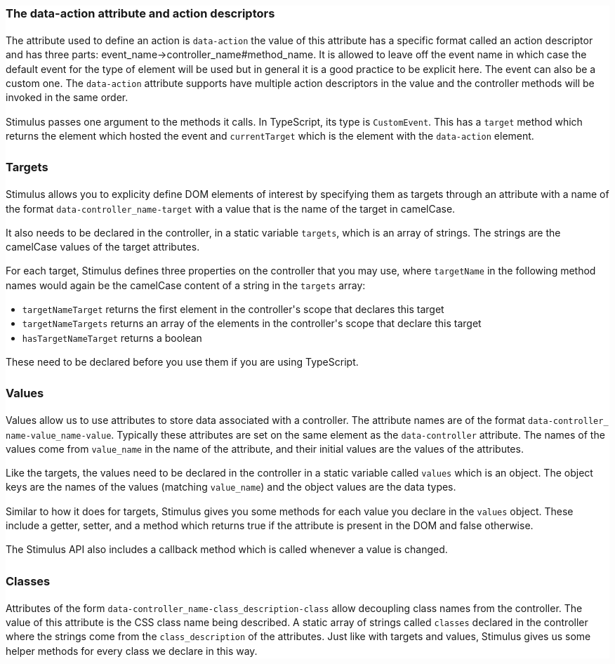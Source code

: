 ### The data-action attribute and action descriptors

The attribute used to define an action is `data-action` the value of this attribute has a specific format called an action descriptor and has three parts: event_name->controller_name#method_name. It is allowed to leave off the event name in which case the default event for the type of element will be used but in general it is a good practice to be explicit here. The event can also be a custom one. The `data-action` attribute supports have multiple action descriptors in the value and the controller methods will be invoked in the same order.

Stimulus passes one argument to the methods it calls. In TypeScript, its type is `CustomEvent`. This has a `target` method which returns the element which hosted the event and `currentTarget` which is the element with the `data-action` element. 

### Targets

Stimulus allows you to explicity define DOM elements of interest by specifying them as targets through an attribute with a name of the format `data-controller_name-target` with a value that is the name of the target in camelCase.

It also needs to be declared in the controller, in a static variable `targets`, which is an array of strings. The strings are the camelCase values of the target attributes.

For each target, Stimulus defines three properties on the controller that you may use, where `targetName` in the following method names would again be the camelCase content of a string in the `targets` array:
- `targetNameTarget` returns the first element in the controller's scope that declares this target
- `targetNameTargets` returns an array of the elements in the controller's scope that declare this target
- `hasTargetNameTarget` returns a boolean

These need to be declared before you use them if you are using TypeScript.

### Values

Values allow us to use attributes to store data associated with a controller. The attribute names are of the format `data-controller_name-value_name-value`. Typically these attributes are set on the same element as the `data-controller` attribute. The names of the values come from `value_name` in the name of the attribute, and their initial values are the values of the attributes.

Like the targets, the values need to be declared in the controller in a static variable called `values` which is an object. The object keys are the names of the values (matching `value_name`) and the object values are the data types. 

Similar to how it does for targets, Stimulus gives you some methods for each value you declare in the `values` object. These include a getter, setter, and a method which returns true if the attribute is present in the DOM and false otherwise.

The Stimulus API also includes a callback method which is called whenever a value is changed.

### Classes

Attributes of the form `data-controller_name-class_description-class` allow decoupling class names from the controller. The value of this attribute is the CSS class name being described. A static array of strings called `classes` declared in the controller where the strings come from the `class_description` of the attributes. Just like with targets and values, Stimulus gives us some helper methods for every class we declare in this way.

